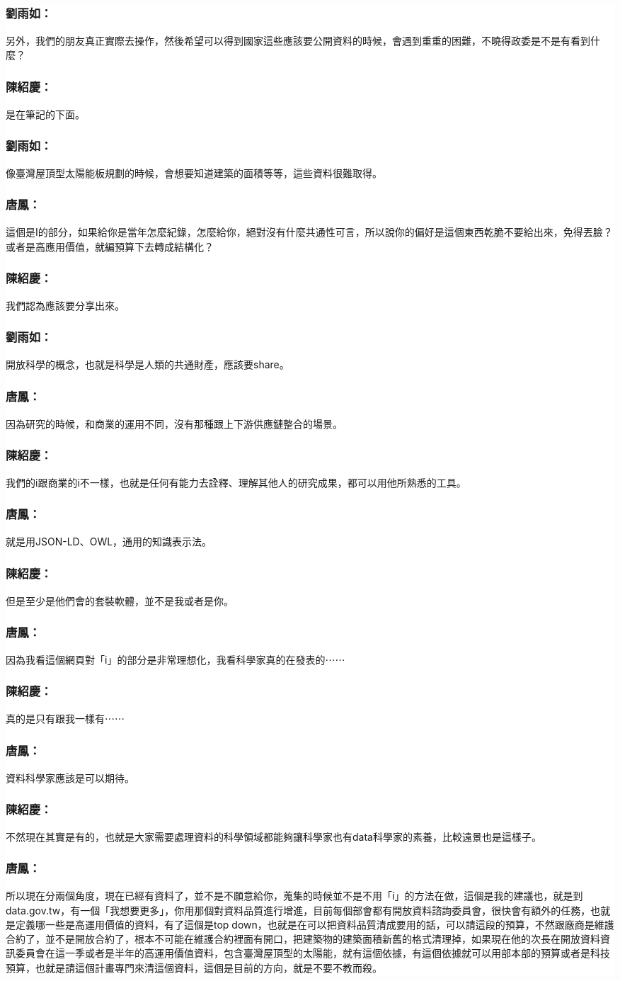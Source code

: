 ### 劉雨如：
另外，我們的朋友真正實際去操作，然後希望可以得到國家這些應該要公開資料的時候，會遇到重重的困難，不曉得政委是不是有看到什麼？

### 陳紹慶：
是在筆記的下面。

### 劉雨如：
像臺灣屋頂型太陽能板規劃的時候，會想要知道建築的面積等等，這些資料很難取得。

### 唐鳳：
這個是I的部分，如果給你是當年怎麼紀錄，怎麼給你，絕對沒有什麼共通性可言，所以說你的偏好是這個東西乾脆不要給出來，免得丟臉？或者是高應用價值，就編預算下去轉成結構化？

### 陳紹慶：
我們認為應該要分享出來。

### 劉雨如：
開放科學的概念，也就是科學是人類的共通財產，應該要share。

### 唐鳳：
因為研究的時候，和商業的運用不同，沒有那種跟上下游供應鏈整合的場景。

### 陳紹慶：
我們的i跟商業的i不一樣，也就是任何有能力去詮釋、理解其他人的研究成果，都可以用他所熟悉的工具。

### 唐鳳：
就是用JSON-LD、OWL，通用的知識表示法。

### 陳紹慶：
但是至少是他們會的套裝軟體，並不是我或者是你。

### 唐鳳：
因為我看這個網頁對「i」的部分是非常理想化，我看科學家真的在發表的⋯⋯

### 陳紹慶：
真的是只有跟我一樣有⋯⋯

### 唐鳳：
資料科學家應該是可以期待。

### 陳紹慶：
不然現在其實是有的，也就是大家需要處理資料的科學領域都能夠讓科學家也有data科學家的素養，比較遠景也是這樣子。

### 唐鳳：
所以現在分兩個角度，現在已經有資料了，並不是不願意給你，蒐集的時候並不是不用「i」的方法在做，這個是我的建議也，就是到data.gov.tw，有一個「我想要更多」，你用那個對資料品質進行增進，目前每個部會都有開放資料諮詢委員會，很快會有額外的任務，也就是定義哪一些是高運用價值的資料，有了這個是top down，也就是在可以把資料品質清成要用的話，可以請這段的預算，不然跟廠商是維護合約了，並不是開放合約了，根本不可能在維護合約裡面有開口，把建築物的建築面積新舊的格式清理掉，如果現在他的次長在開放資料資訊委員會在這一季或者是半年的高運用價值資料，包含臺灣屋頂型的太陽能，就有這個依據，有這個依據就可以用部本部的預算或者是科技預算，也就是請這個計畫專門來清這個資料，這個是目前的方向，就是不要不教而殺。
